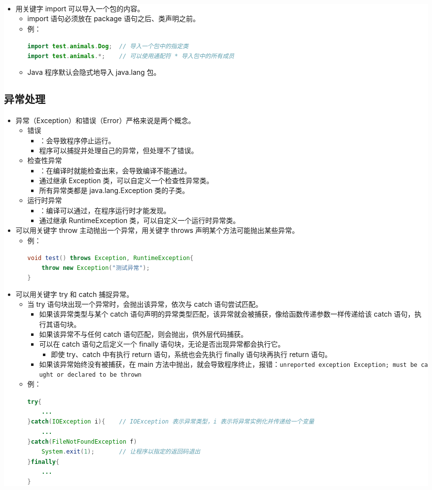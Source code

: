 - 用关键字 import 可以导入一个包的内容。
  - import 语句必须放在 package 语句之后、类声明之前。
  - 例：
    ```java
    import test.animals.Dog;  // 导入一个包中的指定类
    import test.animals.*;    // 可以使用通配符 * 导入包中的所有成员
    ```
  - Java 程序默认会隐式地导入 java.lang 包。

## 异常处理

- 异常（Exception）和错误（Error）严格来说是两个概念。
  - 错误
    - ：会导致程序停止运行。
    - 程序可以捕捉并处理自己的异常，但处理不了错误。
  - 检查性异常
    - ：在编译时就能检查出来，会导致编译不能通过。
    - 通过继承 Exception 类，可以自定义一个检查性异常类。
    - 所有异常类都是 java.lang.Exception 类的子类。
  - 运行时异常
    - ：编译可以通过，在程序运行时才能发现。
    - 通过继承 RuntimeException 类，可以自定义一个运行时异常类。
- 可以用关键字 throw 主动抛出一个异常，用关键字 throws 声明某个方法可能抛出某些异常。
  - 例：
    ```java
    void test() throws Exception, RuntimeException{
        throw new Exception("测试异常");
    }
    ```
- 可以用关键字 try 和 catch 捕捉异常。
  - 当 try 语句块出现一个异常时，会抛出该异常，依次与 catch 语句尝试匹配。
    - 如果该异常类型与某个 catch 语句声明的异常类型匹配，该异常就会被捕获，像给函数传递参数一样传递给该 catch 语句，执行其语句块。
    - 如果该异常不与任何 catch 语句匹配，则会抛出，供外层代码捕获。
    - 可以在 catch 语句之后定义一个 finally 语句块，无论是否出现异常都会执行它。
      - 即使 try、catch 中有执行 return 语句，系统也会先执行 finally 语句块再执行 return 语句。
    - 如果该异常始终没有被捕获，在 main 方法中抛出，就会导致程序终止，报错：`unreported exception Exception; must be caught or declared to be thrown`
  - 例：
    ```java
    try{
        ...
    }catch(IOException i){    // IOException 表示异常类型，i 表示将异常实例化并传递给一个变量
        ...
    }catch(FileNotFoundException f)
        System.exit(1);       // 让程序以指定的返回码退出
    }finally{
        ...
    }
    ```

